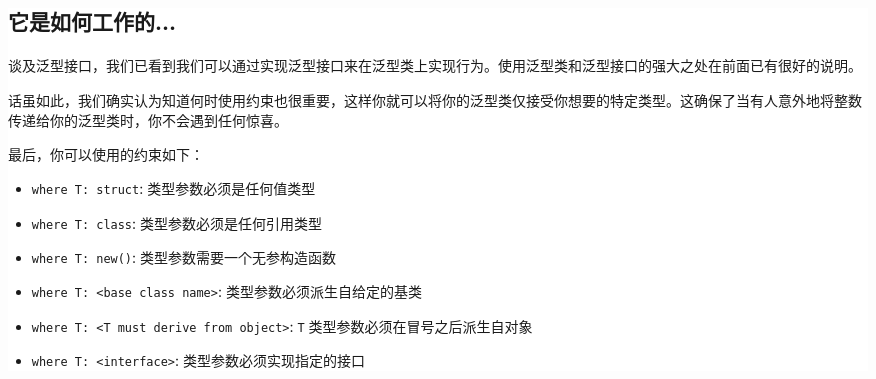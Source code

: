 ## 它是如何工作的…

谈及泛型接口，我们已看到我们可以通过实现泛型接口来在泛型类上实现行为。使用泛型类和泛型接口的强大之处在前面已有很好的说明。

话虽如此，我们确实认为知道何时使用约束也很重要，这样你就可以将你的泛型类仅接受你想要的特定类型。这确保了当有人意外地将整数传递给你的泛型类时，你不会遇到任何惊喜。

最后，你可以使用的约束如下：

+   `where T: struct`: 类型参数必须是任何值类型

+   `where T: class`: 类型参数必须是任何引用类型

+   `where T: new()`: 类型参数需要一个无参构造函数

+   `where T: <base class name>`: 类型参数必须派生自给定的基类

+   `where T: <T must derive from object>`: `T` 类型参数必须在冒号之后派生自对象

+   `where T: <interface>`: 类型参数必须实现指定的接口
